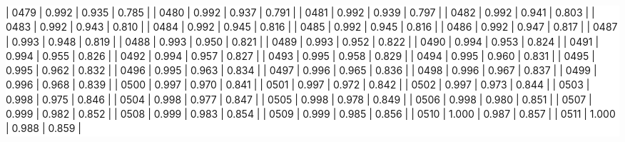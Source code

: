 | 0479 | 0.992 | 0.935 | 0.785 |
| 0480 | 0.992 | 0.937 | 0.791 |
| 0481 | 0.992 | 0.939 | 0.797 |
| 0482 | 0.992 | 0.941 | 0.803 |
| 0483 | 0.992 | 0.943 | 0.810 |
| 0484 | 0.992 | 0.945 | 0.816 |
| 0485 | 0.992 | 0.945 | 0.816 |
| 0486 | 0.992 | 0.947 | 0.817 |
| 0487 | 0.993 | 0.948 | 0.819 |
| 0488 | 0.993 | 0.950 | 0.821 |
| 0489 | 0.993 | 0.952 | 0.822 |
| 0490 | 0.994 | 0.953 | 0.824 |
| 0491 | 0.994 | 0.955 | 0.826 |
| 0492 | 0.994 | 0.957 | 0.827 |
| 0493 | 0.995 | 0.958 | 0.829 |
| 0494 | 0.995 | 0.960 | 0.831 |
| 0495 | 0.995 | 0.962 | 0.832 |
| 0496 | 0.995 | 0.963 | 0.834 |
| 0497 | 0.996 | 0.965 | 0.836 |
| 0498 | 0.996 | 0.967 | 0.837 |
| 0499 | 0.996 | 0.968 | 0.839 |
| 0500 | 0.997 | 0.970 | 0.841 |
| 0501 | 0.997 | 0.972 | 0.842 |
| 0502 | 0.997 | 0.973 | 0.844 |
| 0503 | 0.998 | 0.975 | 0.846 |
| 0504 | 0.998 | 0.977 | 0.847 |
| 0505 | 0.998 | 0.978 | 0.849 |
| 0506 | 0.998 | 0.980 | 0.851 |
| 0507 | 0.999 | 0.982 | 0.852 |
| 0508 | 0.999 | 0.983 | 0.854 |
| 0509 | 0.999 | 0.985 | 0.856 |
| 0510 | 1.000 | 0.987 | 0.857 |
| 0511 | 1.000 | 0.988 | 0.859 |

